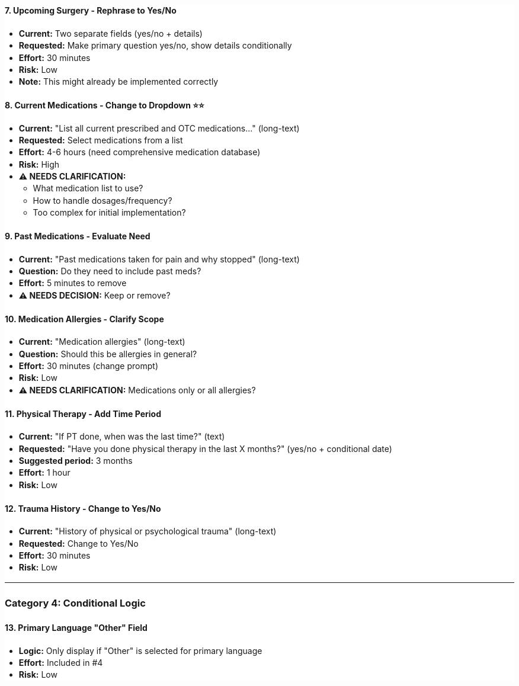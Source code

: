 #### 7. **Upcoming Surgery - Rephrase to Yes/No**
- **Current:** Two separate fields (yes/no + details)
- **Requested:** Make primary question yes/no, show details conditionally
- **Effort:** 30 minutes
- **Risk:** Low
- **Note:** This might already be implemented correctly

#### 8. **Current Medications - Change to Dropdown** ⭐⭐
- **Current:** "List all current prescribed and OTC medications..." (long-text)
- **Requested:** Select medications from a list
- **Effort:** 4-6 hours (need comprehensive medication database)
- **Risk:** High
- **⚠️ NEEDS CLARIFICATION:**
  - What medication list to use?
  - How to handle dosages/frequency?
  - Too complex for initial implementation?

#### 9. **Past Medications - Evaluate Need**
- **Current:** "Past medications taken for pain and why stopped" (long-text)
- **Question:** Do they need to include past meds?
- **Effort:** 5 minutes to remove
- **⚠️ NEEDS DECISION:** Keep or remove?

#### 10. **Medication Allergies - Clarify Scope**
- **Current:** "Medication allergies" (long-text)
- **Question:** Should this be allergies in general?
- **Effort:** 30 minutes (change prompt)
- **Risk:** Low
- **⚠️ NEEDS CLARIFICATION:** Medications only or all allergies?

#### 11. **Physical Therapy - Add Time Period**
- **Current:** "If PT done, when was the last time?" (text)
- **Requested:** "Have you done physical therapy in the last X months?" (yes/no + conditional date)
- **Suggested period:** 3 months
- **Effort:** 1 hour
- **Risk:** Low

#### 12. **Trauma History - Change to Yes/No**
- **Current:** "History of physical or psychological trauma" (long-text)
- **Requested:** Change to Yes/No
- **Effort:** 30 minutes
- **Risk:** Low

---

### Category 4: Conditional Logic

#### 13. **Primary Language "Other" Field**
- **Logic:** Only display if "Other" is selected for primary language
- **Effort:** Included in #4
- **Risk:** Low
